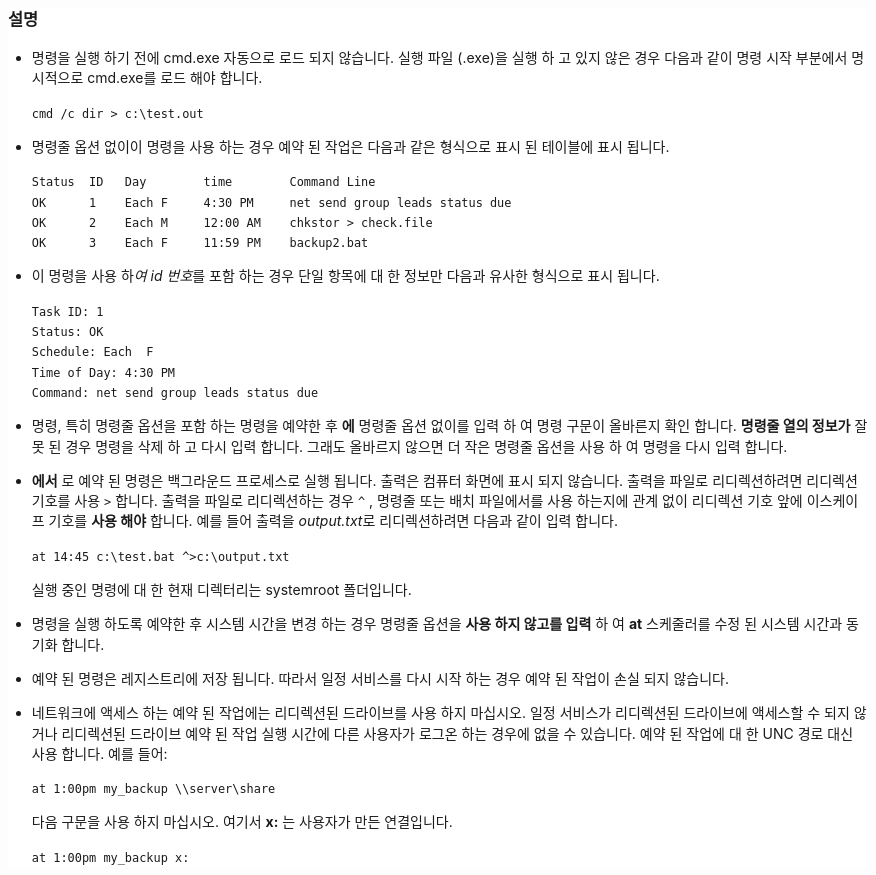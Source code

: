 ### <a name="remarks"></a>설명

- 명령을 실행 하기 전에 cmd.exe 자동으로 로드 되지 않습니다. 실행 파일 (.exe)을 실행 하 고 있지 않은 경우 다음과 같이 명령 시작 부분에서 명시적으로 cmd.exe를 로드 해야 합니다.

    ```
    cmd /c dir > c:\test.out
    ```

- 명령줄 옵션 없이이 명령을 사용 하는 경우 예약 된 작업은 다음과 같은 형식으로 표시 된 테이블에 표시 됩니다.

    ```
    Status  ID   Day        time        Command Line
    OK      1    Each F     4:30 PM     net send group leads status due
    OK      2    Each M     12:00 AM    chkstor > check.file
    OK      3    Each F     11:59 PM    backup2.bat
    ```

- 이 명령을 사용 하*여 id 번호*를 포함 하는 경우 단일 항목에 대 한 정보만 다음과 유사한 형식으로 표시 됩니다.

    ```
    Task ID: 1
    Status: OK
    Schedule: Each  F
    Time of Day: 4:30 PM
    Command: net send group leads status due
    ```

- 명령, 특히 명령줄 옵션을 포함 하는 명령을 예약한 후 **에** 명령줄 옵션 없이를 입력 하 여 명령 구문이 올바른지 확인 합니다. **명령줄 열의 정보가** 잘못 된 경우 명령을 삭제 하 고 다시 입력 합니다. 그래도 올바르지 않으면 더 작은 명령줄 옵션을 사용 하 여 명령을 다시 입력 합니다.

- **에서** 로 예약 된 명령은 백그라운드 프로세스로 실행 됩니다. 출력은 컴퓨터 화면에 표시 되지 않습니다. 출력을 파일로 리디렉션하려면 리디렉션 기호를 사용 `>` 합니다. 출력을 파일로 리디렉션하는 경우 `^` , 명령줄 또는 배치 파일에서를 사용 하는지에 관계 없이 리디렉션 기호 앞에 이스케이프 기호를 **사용 해야** 합니다. 예를 들어 출력을 *output.txt*로 리디렉션하려면 다음과 같이 입력 합니다.

    ```
    at 14:45 c:\test.bat ^>c:\output.txt
    ```

    실행 중인 명령에 대 한 현재 디렉터리는 systemroot 폴더입니다.

- 명령을 실행 하도록 예약한 후 시스템 시간을 변경 하는 경우 명령줄 옵션을 **사용 하지 않고를 입력** 하 여 **at** 스케줄러를 수정 된 시스템 시간과 동기화 합니다.

- 예약 된 명령은 레지스트리에 저장 됩니다. 따라서 일정 서비스를 다시 시작 하는 경우 예약 된 작업이 손실 되지 않습니다.

- 네트워크에 액세스 하는 예약 된 작업에는 리디렉션된 드라이브를 사용 하지 마십시오. 일정 서비스가 리디렉션된 드라이브에 액세스할 수 되지 않거나 리디렉션된 드라이브 예약 된 작업 실행 시간에 다른 사용자가 로그온 하는 경우에 없을 수 있습니다. 예약 된 작업에 대 한 UNC 경로 대신 사용 합니다. 예를 들어:

    ```
    at 1:00pm my_backup \\server\share
    ```

    다음 구문을 사용 하지 마십시오. 여기서 **x:** 는 사용자가 만든 연결입니다.

    ```
    at 1:00pm my_backup x:
    ```
